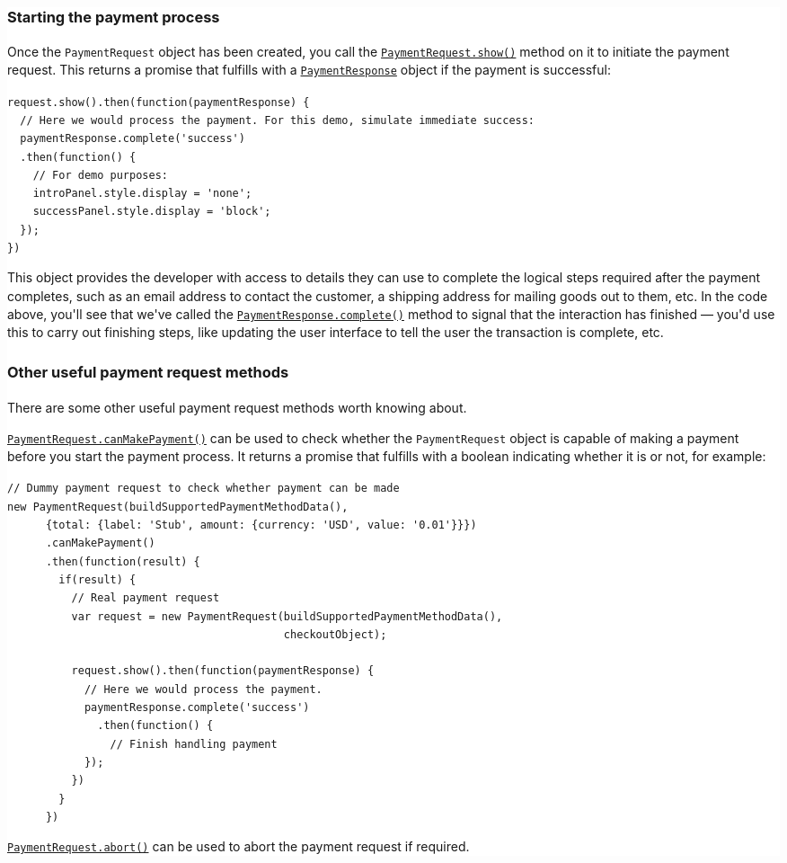 ### Starting the payment process

Once the `PaymentRequest` object has been created, you call the [`PaymentRequest.show()`](../paymentrequest/show) method on it to initiate the payment request. This returns a promise that fulfills with a [`PaymentResponse`](../paymentresponse) object if the payment is successful:

    request.show().then(function(paymentResponse) {
      // Here we would process the payment. For this demo, simulate immediate success:
      paymentResponse.complete('success')
      .then(function() {
        // For demo purposes:
        introPanel.style.display = 'none';
        successPanel.style.display = 'block';
      });
    })

This object provides the developer with access to details they can use to complete the logical steps required after the payment completes, such as an email address to contact the customer, a shipping address for mailing goods out to them, etc. In the code above, you'll see that we've called the [`PaymentResponse.complete()`](../paymentresponse/complete) method to signal that the interaction has finished — you'd use this to carry out finishing steps, like updating the user interface to tell the user the transaction is complete, etc.

### Other useful payment request methods

There are some other useful payment request methods worth knowing about.

[`PaymentRequest.canMakePayment()`](../paymentrequest/canmakepayment) can be used to check whether the `PaymentRequest` object is capable of making a payment before you start the payment process. It returns a promise that fulfills with a boolean indicating whether it is or not, for example:

    // Dummy payment request to check whether payment can be made
    new PaymentRequest(buildSupportedPaymentMethodData(),
          {total: {label: 'Stub', amount: {currency: 'USD', value: '0.01'}}})
          .canMakePayment()
          .then(function(result) {
            if(result) {
              // Real payment request
              var request = new PaymentRequest(buildSupportedPaymentMethodData(),
                                               checkoutObject);

              request.show().then(function(paymentResponse) {
                // Here we would process the payment.
                paymentResponse.complete('success')
                  .then(function() {
                    // Finish handling payment
                });
              })
            }
          })

[`PaymentRequest.abort()`](../paymentrequest/abort) can be used to abort the payment request if required.
